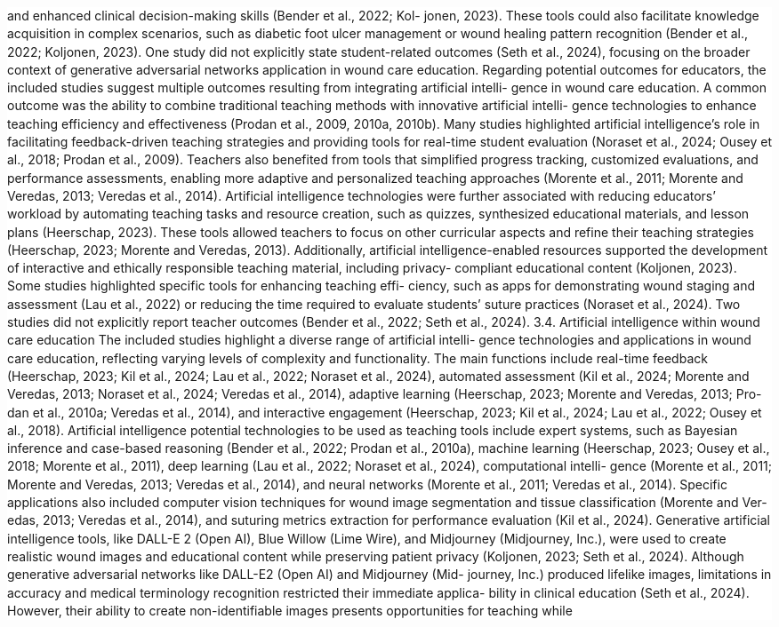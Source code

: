 and enhanced clinical decision-making skills (Bender et al., 2022; Kol-
jonen, 2023). These tools could also facilitate knowledge acquisition in 
complex scenarios, such as diabetic foot ulcer management or wound 
healing pattern recognition (Bender et al., 2022; Koljonen, 2023).
One study did not explicitly state student-related outcomes (Seth 
et al., 2024), focusing on the broader context of generative adversarial 
networks application in wound care education.
Regarding potential outcomes for educators, the included studies 
suggest multiple outcomes resulting from integrating artificial intelli-
gence in wound care education. A common outcome was the ability to 
combine traditional teaching methods with innovative artificial intelli-
gence technologies to enhance teaching efficiency and effectiveness 
(Prodan et al., 2009, 2010a, 2010b). Many studies highlighted artificial 
intelligence’s role in facilitating feedback-driven teaching strategies and 
providing tools for real-time student evaluation (Noraset et al., 2024; 
Ousey et al., 2018; Prodan et al., 2009). Teachers also benefited from 
tools that simplified progress tracking, customized evaluations, and 
performance assessments, enabling more adaptive and personalized 
teaching approaches (Morente et al., 2011; Morente and Veredas, 2013; 
Veredas et al., 2014).
Artificial intelligence technologies were further associated with 
reducing educators’ workload by automating teaching tasks and 
resource creation, such as quizzes, synthesized educational materials, 
and lesson plans (Heerschap, 2023). These tools allowed teachers to 
focus on other curricular aspects and refine their teaching strategies 
(Heerschap, 2023; Morente and Veredas, 2013). Additionally, artificial 
intelligence-enabled resources supported the development of interactive 
and ethically responsible teaching material, including privacy- 
compliant educational content (Koljonen, 2023).
Some studies highlighted specific tools for enhancing teaching effi-
ciency, such as apps for demonstrating wound staging and assessment 
(Lau et al., 2022) or reducing the time required to evaluate students’ 
suture practices (Noraset et al., 2024). Two studies did not explicitly 
report teacher outcomes (Bender et al., 2022; Seth et al., 2024).
3.4. Artificial intelligence within wound care education
The included studies highlight a diverse range of artificial intelli-
gence technologies and applications in wound care education, reflecting 
varying levels of complexity and functionality. The main functions 
include real-time feedback (Heerschap, 2023; Kil et al., 2024; Lau et al., 
2022; Noraset et al., 2024), automated assessment (Kil et al., 2024; 
Morente and Veredas, 2013; Noraset et al., 2024; Veredas et al., 2014), 
adaptive learning (Heerschap, 2023; Morente and Veredas, 2013; Pro-
dan et al., 2010a; Veredas et al., 2014), and interactive engagement 
(Heerschap, 2023; Kil et al., 2024; Lau et al., 2022; Ousey et al., 2018).
Artificial intelligence potential technologies to be used as teaching 
tools include expert systems, such as Bayesian inference and case-based 
reasoning (Bender et al., 2022; Prodan et al., 2010a), machine learning 
(Heerschap, 2023; Ousey et al., 2018; Morente et al., 2011), deep 
learning (Lau et al., 2022; Noraset et al., 2024), computational intelli-
gence (Morente et al., 2011; Morente and Veredas, 2013; Veredas et al., 
2014), and neural networks (Morente et al., 2011; Veredas et al., 2014). 
Specific applications also included computer vision techniques for 
wound image segmentation and tissue classification (Morente and Ver-
edas, 2013; Veredas et al., 2014), and suturing metrics extraction for 
performance evaluation (Kil et al., 2024).
Generative artificial intelligence tools, like DALL-E 2 (Open AI), Blue 
Willow (Lime Wire), and Midjourney (Midjourney, Inc.), were used to 
create realistic wound images and educational content while preserving 
patient privacy (Koljonen, 2023; Seth et al., 2024). Although generative 
adversarial networks like DALL-E2 (Open AI) and Midjourney (Mid-
journey, Inc.) produced lifelike images, limitations in accuracy and 
medical terminology recognition restricted their immediate applica-
bility in clinical education (Seth et al., 2024). However, their ability to 
create non-identifiable images presents opportunities for teaching while 